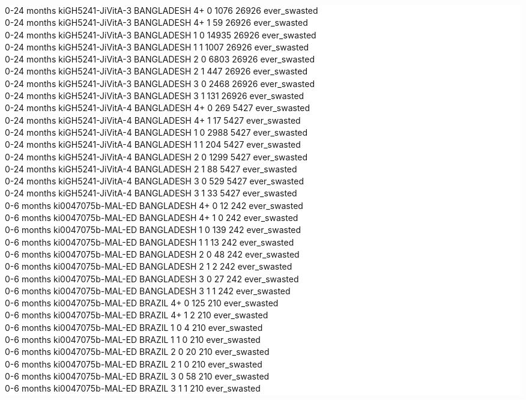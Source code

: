 0-24 months   kiGH5241-JiVitA-3          BANGLADESH                     4+                   0     1076   26926  ever_swasted     
0-24 months   kiGH5241-JiVitA-3          BANGLADESH                     4+                   1       59   26926  ever_swasted     
0-24 months   kiGH5241-JiVitA-3          BANGLADESH                     1                    0    14935   26926  ever_swasted     
0-24 months   kiGH5241-JiVitA-3          BANGLADESH                     1                    1     1007   26926  ever_swasted     
0-24 months   kiGH5241-JiVitA-3          BANGLADESH                     2                    0     6803   26926  ever_swasted     
0-24 months   kiGH5241-JiVitA-3          BANGLADESH                     2                    1      447   26926  ever_swasted     
0-24 months   kiGH5241-JiVitA-3          BANGLADESH                     3                    0     2468   26926  ever_swasted     
0-24 months   kiGH5241-JiVitA-3          BANGLADESH                     3                    1      131   26926  ever_swasted     
0-24 months   kiGH5241-JiVitA-4          BANGLADESH                     4+                   0      269    5427  ever_swasted     
0-24 months   kiGH5241-JiVitA-4          BANGLADESH                     4+                   1       17    5427  ever_swasted     
0-24 months   kiGH5241-JiVitA-4          BANGLADESH                     1                    0     2988    5427  ever_swasted     
0-24 months   kiGH5241-JiVitA-4          BANGLADESH                     1                    1      204    5427  ever_swasted     
0-24 months   kiGH5241-JiVitA-4          BANGLADESH                     2                    0     1299    5427  ever_swasted     
0-24 months   kiGH5241-JiVitA-4          BANGLADESH                     2                    1       88    5427  ever_swasted     
0-24 months   kiGH5241-JiVitA-4          BANGLADESH                     3                    0      529    5427  ever_swasted     
0-24 months   kiGH5241-JiVitA-4          BANGLADESH                     3                    1       33    5427  ever_swasted     
0-6 months    ki0047075b-MAL-ED          BANGLADESH                     4+                   0       12     242  ever_swasted     
0-6 months    ki0047075b-MAL-ED          BANGLADESH                     4+                   1        0     242  ever_swasted     
0-6 months    ki0047075b-MAL-ED          BANGLADESH                     1                    0      139     242  ever_swasted     
0-6 months    ki0047075b-MAL-ED          BANGLADESH                     1                    1       13     242  ever_swasted     
0-6 months    ki0047075b-MAL-ED          BANGLADESH                     2                    0       48     242  ever_swasted     
0-6 months    ki0047075b-MAL-ED          BANGLADESH                     2                    1        2     242  ever_swasted     
0-6 months    ki0047075b-MAL-ED          BANGLADESH                     3                    0       27     242  ever_swasted     
0-6 months    ki0047075b-MAL-ED          BANGLADESH                     3                    1        1     242  ever_swasted     
0-6 months    ki0047075b-MAL-ED          BRAZIL                         4+                   0      125     210  ever_swasted     
0-6 months    ki0047075b-MAL-ED          BRAZIL                         4+                   1        2     210  ever_swasted     
0-6 months    ki0047075b-MAL-ED          BRAZIL                         1                    0        4     210  ever_swasted     
0-6 months    ki0047075b-MAL-ED          BRAZIL                         1                    1        0     210  ever_swasted     
0-6 months    ki0047075b-MAL-ED          BRAZIL                         2                    0       20     210  ever_swasted     
0-6 months    ki0047075b-MAL-ED          BRAZIL                         2                    1        0     210  ever_swasted     
0-6 months    ki0047075b-MAL-ED          BRAZIL                         3                    0       58     210  ever_swasted     
0-6 months    ki0047075b-MAL-ED          BRAZIL                         3                    1        1     210  ever_swasted     